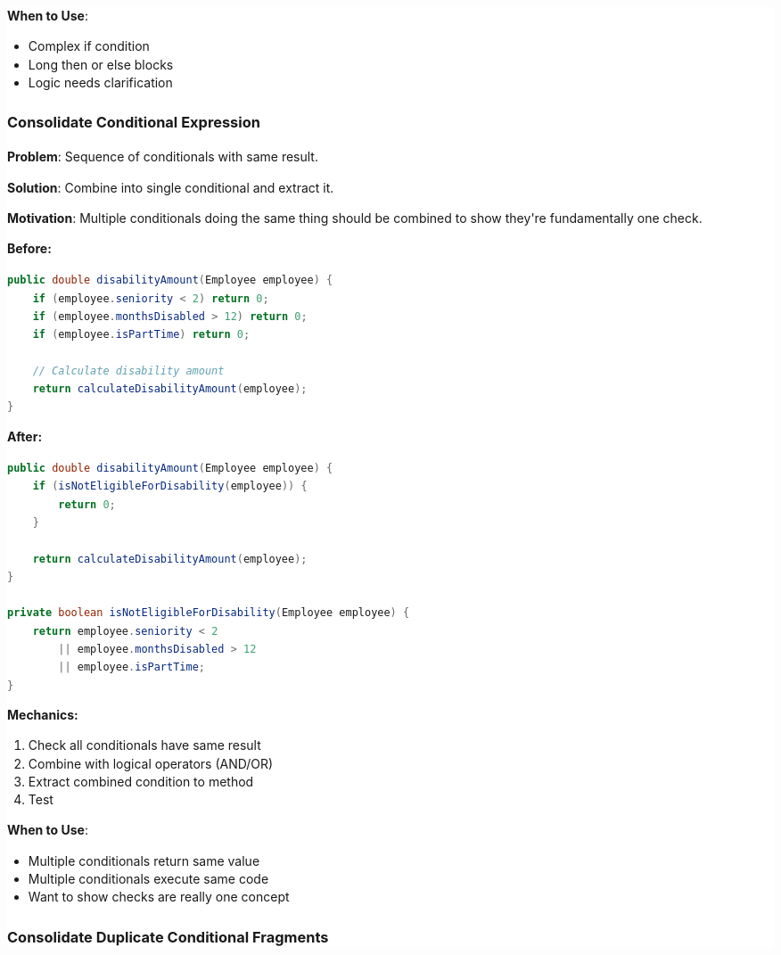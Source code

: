 **When to Use**:
- Complex if condition
- Long then or else blocks
- Logic needs clarification

### Consolidate Conditional Expression

**Problem**: Sequence of conditionals with same result.

**Solution**: Combine into single conditional and extract it.

**Motivation**: Multiple conditionals doing the same thing should be combined to show they're fundamentally one check.

**Before:**
```java
public double disabilityAmount(Employee employee) {
    if (employee.seniority < 2) return 0;
    if (employee.monthsDisabled > 12) return 0;
    if (employee.isPartTime) return 0;

    // Calculate disability amount
    return calculateDisabilityAmount(employee);
}
```

**After:**
```java
public double disabilityAmount(Employee employee) {
    if (isNotEligibleForDisability(employee)) {
        return 0;
    }

    return calculateDisabilityAmount(employee);
}

private boolean isNotEligibleForDisability(Employee employee) {
    return employee.seniority < 2
        || employee.monthsDisabled > 12
        || employee.isPartTime;
}
```

**Mechanics:**
1. Check all conditionals have same result
2. Combine with logical operators (AND/OR)
3. Extract combined condition to method
4. Test

**When to Use**:
- Multiple conditionals return same value
- Multiple conditionals execute same code
- Want to show checks are really one concept

### Consolidate Duplicate Conditional Fragments
